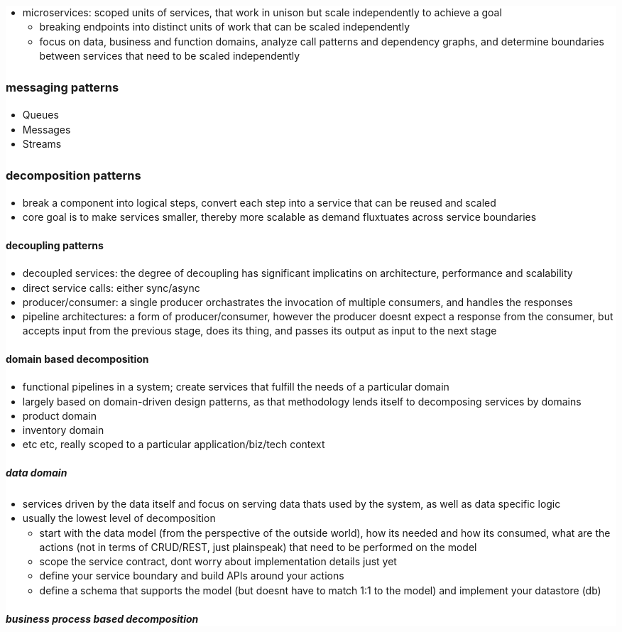 - microservices: scoped units of services, that work in unison but scale independently to achieve a goal
  - breaking endpoints into distinct units of work that can be scaled independently
  - focus on data, business and function domains, analyze call patterns and dependency graphs, and determine boundaries between services that need to be scaled independently

### messaging patterns

- Queues
- Messages
- Streams

### decomposition patterns

- break a component into logical steps, convert each step into a service that can be reused and scaled
- core goal is to make services smaller, thereby more scalable as demand fluxtuates across service boundaries

#### decoupling patterns

- decoupled services: the degree of decoupling has significant implicatins on architecture, performance and scalability
- direct service calls: either sync/async
- producer/consumer: a single producer orchastrates the invocation of multiple consumers, and handles the responses
- pipeline architectures: a form of producer/consumer, however the producer doesnt expect a response from the consumer, but accepts input from the previous stage, does its thing, and passes its output as input to the next stage

#### domain based decomposition

- functional pipelines in a system; create services that fulfill the needs of a particular domain
- largely based on domain-driven design patterns, as that methodology lends itself to decomposing services by domains
- product domain
- inventory domain
- etc etc, really scoped to a particular application/biz/tech context

##### data domain

- services driven by the data itself and focus on serving data thats used by the system, as well as data specific logic
- usually the lowest level of decomposition
  - start with the data model (from the perspective of the outside world), how its needed and how its consumed, what are the actions (not in terms of CRUD/REST, just plainspeak) that need to be performed on the model
  - scope the service contract, dont worry about implementation details just yet
  - define your service boundary and build APIs around your actions
  - define a schema that supports the model (but doesnt have to match 1:1 to the model) and implement your datastore (db)

##### business process based decomposition

